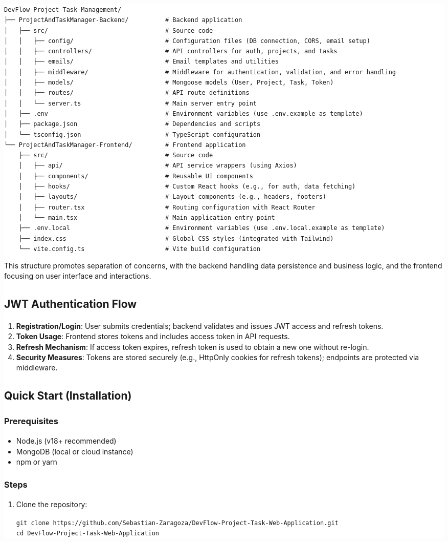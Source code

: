 ```
DevFlow-Project-Task-Management/
├── ProjectAndTaskManager-Backend/          # Backend application
│   ├── src/                                # Source code
│   │   ├── config/                         # Configuration files (DB connection, CORS, email setup)
│   │   ├── controllers/                    # API controllers for auth, projects, and tasks
│   │   ├── emails/                         # Email templates and utilities
│   │   ├── middleware/                     # Middleware for authentication, validation, and error handling
│   │   ├── models/                         # Mongoose models (User, Project, Task, Token)
│   │   ├── routes/                         # API route definitions
│   │   └── server.ts                       # Main server entry point
│   ├── .env                                # Environment variables (use .env.example as template)
│   ├── package.json                        # Dependencies and scripts
│   └── tsconfig.json                       # TypeScript configuration
└── ProjectAndTaskManager-Frontend/         # Frontend application
    ├── src/                                # Source code
    │   ├── api/                            # API service wrappers (using Axios)
    │   ├── components/                     # Reusable UI components
    │   ├── hooks/                          # Custom React hooks (e.g., for auth, data fetching)
    │   ├── layouts/                        # Layout components (e.g., headers, footers)
    │   ├── router.tsx                      # Routing configuration with React Router
    │   └── main.tsx                        # Main application entry point
    ├── .env.local                          # Environment variables (use .env.local.example as template)
    ├── index.css                           # Global CSS styles (integrated with Tailwind)
    └── vite.config.ts                      # Vite build configuration
```

This structure promotes separation of concerns, with the backend handling data persistence and business logic, and the frontend focusing on user interface and interactions.

## JWT Authentication Flow
1. **Registration/Login**: User submits credentials; backend validates and issues JWT access and refresh tokens.
2. **Token Usage**: Frontend stores tokens and includes access token in API requests.
3. **Refresh Mechanism**: If access token expires, refresh token is used to obtain a new one without re-login.
4. **Security Measures**: Tokens are stored securely (e.g., HttpOnly cookies for refresh tokens); endpoints are protected via middleware.

## Quick Start (Installation)
### Prerequisites
- Node.js (v18+ recommended)
- MongoDB (local or cloud instance)
- npm or yarn

### Steps
1. Clone the repository:
   ```
   git clone https://github.com/Sebastian-Zaragoza/DevFlow-Project-Task-Web-Application.git
   cd DevFlow-Project-Task-Web-Application
   ```
